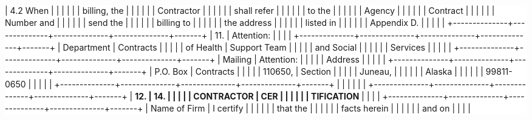 | 4.2 When     |              |              |              |       |
| billing, the |              |              |              |       |
| Contractor   |              |              |              |       |
| shall refer  |              |              |              |       |
| to the       |              |              |              |       |
| Agency       |              |              |              |       |
| Contract     |              |              |              |       |
| Number and   |              |              |              |       |
| send the     |              |              |              |       |
| billing to   |              |              |              |       |
| the address  |              |              |              |       |
| listed in    |              |              |              |       |
| Appendix D.  |              |              |              |       |
+--------------+--------------+--------------+--------------+-------+
| 11\.         | Attention:   |              |              |       |
+--------------+--------------+--------------+--------------+-------+
| Department   | Contracts    |              |              |       |
| of Health    | Support Team |              |              |       |
| and Social   |              |              |              |       |
| Services     |              |              |              |       |
+--------------+--------------+--------------+--------------+-------+
| Mailing      | Attention:   |              |              |       |
| Address      |              |              |              |       |
+--------------+--------------+--------------+--------------+-------+
| P.O. Box     | Contracts    |              |              |       |
| 110650,      | Section      |              |              |       |
| Juneau,      |              |              |              |       |
| Alaska       |              |              |              |       |
| 99811-0650   |              |              |              |       |
+--------------+--------------+--------------+--------------+-------+
|              |              |              |              |       |
+--------------+--------------+--------------+--------------+-------+
| **12.        | **14.        |              |              |       |
| CONTRACTOR** | CER          |              |              |       |
|              | TIFICATION** |              |              |       |
+--------------+--------------+--------------+--------------+-------+
| Name of Firm | I certify    |              |              |       |
|              | that the     |              |              |       |
|              | facts herein |              |              |       |
|              | and on       |              |              |       |